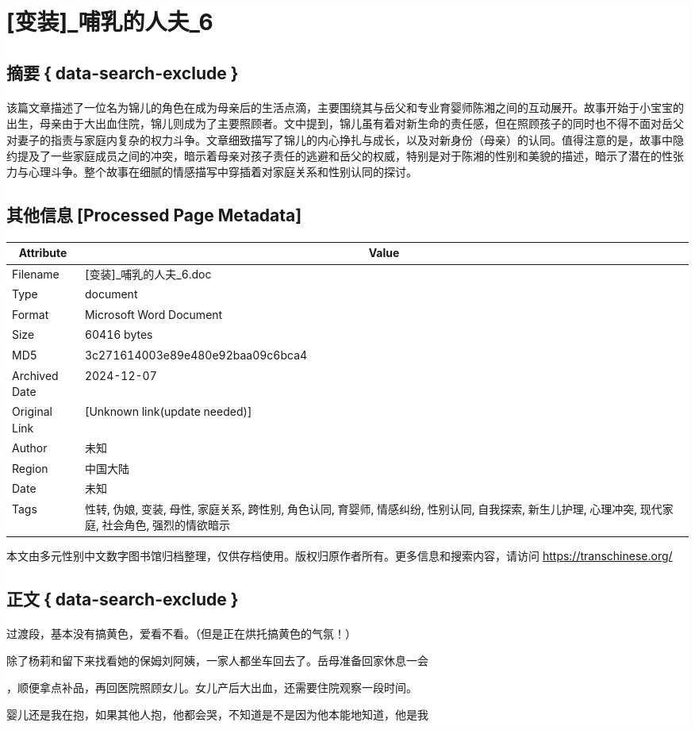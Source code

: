# [变装]_哺乳的人夫_6



## 摘要  { data-search-exclude }


该篇文章描述了一位名为锦儿的角色在成为母亲后的生活点滴，主要围绕其与岳父和专业育婴师陈湘之间的互动展开。故事开始于小宝宝的出生，母亲由于大出血住院，锦儿则成为了主要照顾者。文中提到，锦儿虽有着对新生命的责任感，但在照顾孩子的同时也不得不面对岳父对妻子的指责与家庭内复杂的权力斗争。文章细致描写了锦儿的内心挣扎与成长，以及对新身份（母亲）的认同。值得注意的是，故事中隐约提及了一些家庭成员之间的冲突，暗示着母亲对孩子责任的逃避和岳父的权威，特别是对于陈湘的性别和美貌的描述，暗示了潜在的性张力与心理斗争。整个故事在细腻的情感描写中穿插着对家庭关系和性别认同的探讨。



## 其他信息 [Processed Page Metadata]

| Attribute       | Value                                  |
|-----------------|----------------------------------------|
| Filename        | [变装]_哺乳的人夫_6.doc                             |
| Type            | document                                 |
| Format          | Microsoft Word Document                               |
| Size            | 60416 bytes                           |
| MD5             | 3c271614003e89e480e92baa09c6bca4                                  |
| Archived Date   | 2024-12-07                             |
| Original Link   | [Unknown link(update needed)]                         |
| Author          | 未知                               |
| Region          | 中国大陆                               |
| Date            | 未知                                 |
| Tags            | 性转, 伪娘, 变装, 母性, 家庭关系, 跨性别, 角色认同, 育婴师, 情感纠纷, 性别认同, 自我探索, 新生儿护理, 心理冲突, 现代家庭, 社会角色, 强烈的情欲暗示                                 |

本文由多元性别中文数字图书馆归档整理，仅供存档使用。版权归原作者所有。更多信息和搜索内容，请访问 <https://transchinese.org/>


## 正文 { data-search-exclude }


过渡段，基本没有搞黄色，爱看不看。（但是正在烘托搞黄色的气氛！）









除了杨莉和留下来找看她的保姆刘阿姨，一家人都坐车回去了。岳母准备回家休息一会

，顺便拿点补品，再回医院照顾女儿。女儿产后大出血，还需要住院观察一段时间。

婴儿还是我在抱，如果其他人抱，他都会哭，不知道是不是因为他本能地知道，他是我

